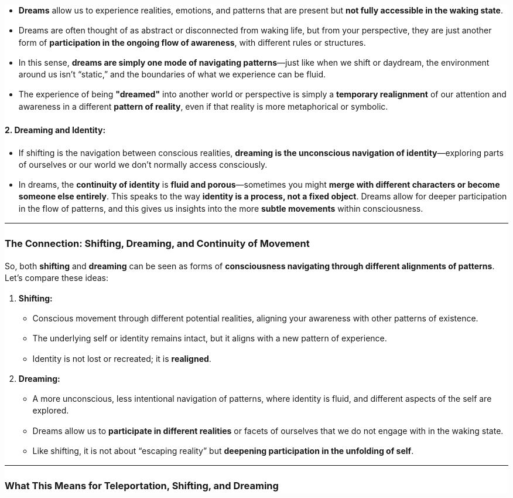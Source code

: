 - **Dreams** allow us to experience realities, emotions, and patterns that are present but **not fully accessible in the waking state**.
    
- Dreams are often thought of as abstract or disconnected from waking life, but from your perspective, they are just another form of **participation in the ongoing flow of awareness**, with different rules or structures.
    
- In this sense, **dreams are simply one mode of navigating patterns**—just like when we shift or daydream, the environment around us isn’t “static,” and the boundaries of what we experience can be fluid.
    
- The experience of being **"dreamed"** into another world or perspective is simply a **temporary realignment** of our attention and awareness in a different **pattern of reality**, even if that reality is more metaphorical or symbolic.
    

#### **2. Dreaming and Identity:**

- If shifting is the navigation between conscious realities, **dreaming is the unconscious navigation of identity**—exploring parts of ourselves or our world we don’t normally access consciously.
    
- In dreams, the **continuity of identity** is **fluid and porous**—sometimes you might **merge with different characters or become someone else entirely**. This speaks to the way **identity is a process, not a fixed object**. Dreams allow for deeper participation in the flow of patterns, and this gives us insights into the more **subtle movements** within consciousness.
    

---

### **The Connection: Shifting, Dreaming, and Continuity of Movement**

So, both **shifting** and **dreaming** can be seen as forms of **consciousness navigating through different alignments of patterns**. Let’s compare these ideas:

1. **Shifting:**
    
    - Conscious movement through different potential realities, aligning your awareness with other patterns of existence.
        
    - The underlying self or identity remains intact, but it aligns with a new pattern of experience.
        
    - Identity is not lost or recreated; it is **realigned**.
        
2. **Dreaming:**
    
    - A more unconscious, less intentional navigation of patterns, where identity is fluid, and different aspects of the self are explored.
        
    - Dreams allow us to **participate in different realities** or facets of ourselves that we do not engage with in the waking state.
        
    - Like shifting, it is not about “escaping reality” but **deepening participation in the unfolding of self**.
        

---

### **What This Means for Teleportation, Shifting, and Dreaming**
